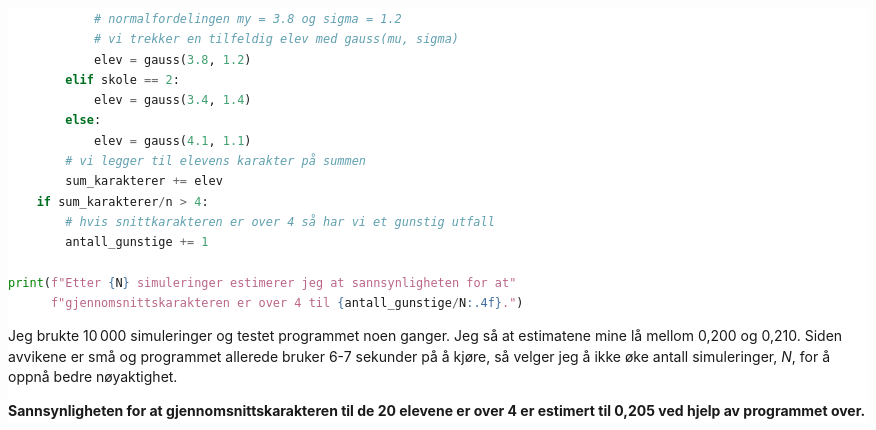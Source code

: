 ```python
            # normalfordelingen my = 3.8 og sigma = 1.2             
            # vi trekker en tilfeldig elev med gauss(mu, sigma)
            elev = gauss(3.8, 1.2)
        elif skole == 2:
            elev = gauss(3.4, 1.4)
        else:
            elev = gauss(4.1, 1.1)
        # vi legger til elevens karakter på summen
        sum_karakterer += elev
    if sum_karakterer/n > 4:
        # hvis snittkarakteren er over 4 så har vi et gunstig utfall
        antall_gunstige += 1

print(f"Etter {N} simuleringer estimerer jeg at sannsynligheten for at"
      f"gjennomsnittskarakteren er over 4 til {antall_gunstige/N:.4f}.")
```

Jeg brukte $10\,000$ simuleringer og testet programmet noen ganger. Jeg så at estimatene mine lå mellom 0,200 og 0,210. Siden avvikene er små og programmet allerede bruker 6-7 sekunder på å kjøre, så velger jeg å ikke øke antall simuleringer, $N$, for å oppnå bedre nøyaktighet.

**Sannsynligheten for at gjennomsnittskarakteren til de 20 elevene er over 4 er estimert til 0,205 ved hjelp av programmet over.**
